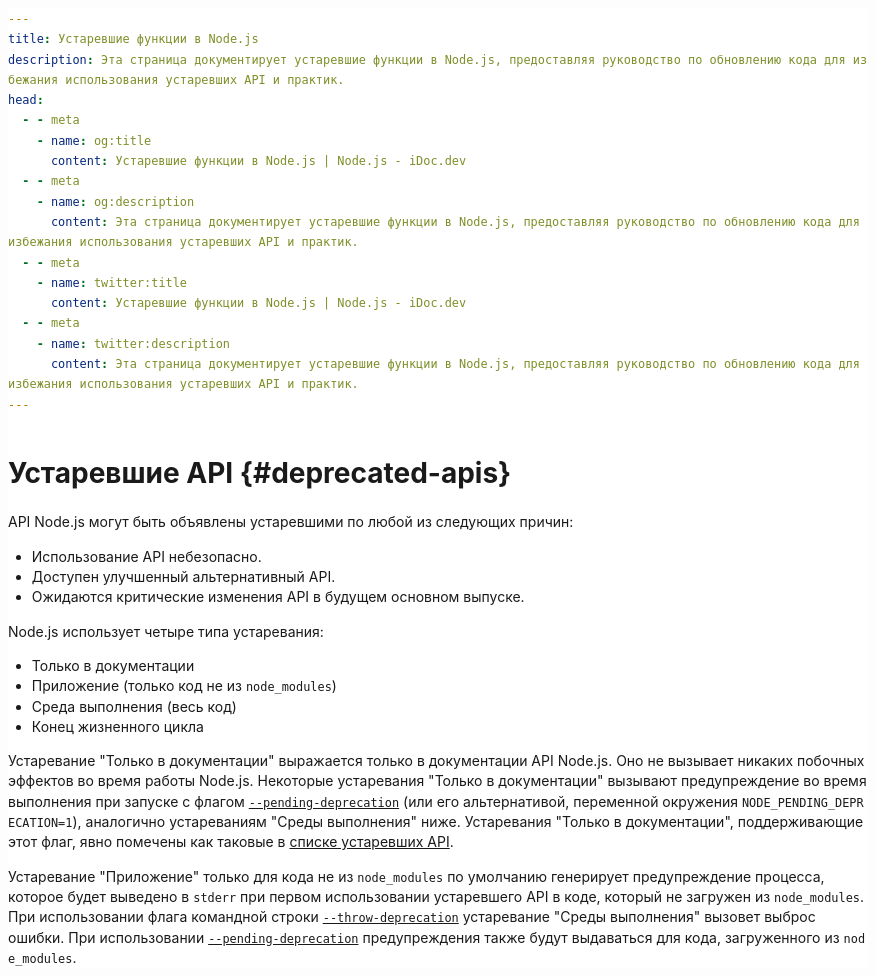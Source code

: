```yaml
---
title: Устаревшие функции в Node.js
description: Эта страница документирует устаревшие функции в Node.js, предоставляя руководство по обновлению кода для избежания использования устаревших API и практик.
head:
  - - meta
    - name: og:title
      content: Устаревшие функции в Node.js | Node.js - iDoc.dev
  - - meta
    - name: og:description
      content: Эта страница документирует устаревшие функции в Node.js, предоставляя руководство по обновлению кода для избежания использования устаревших API и практик.
  - - meta
    - name: twitter:title
      content: Устаревшие функции в Node.js | Node.js - iDoc.dev
  - - meta
    - name: twitter:description
      content: Эта страница документирует устаревшие функции в Node.js, предоставляя руководство по обновлению кода для избежания использования устаревших API и практик.
---
```



# Устаревшие API {#deprecated-apis}

API Node.js могут быть объявлены устаревшими по любой из следующих причин:

- Использование API небезопасно.
- Доступен улучшенный альтернативный API.
- Ожидаются критические изменения API в будущем основном выпуске.

Node.js использует четыре типа устаревания:

- Только в документации
- Приложение (только код не из `node_modules`)
- Среда выполнения (весь код)
- Конец жизненного цикла

Устаревание "Только в документации" выражается только в документации API Node.js. Оно не вызывает никаких побочных эффектов во время работы Node.js. Некоторые устаревания "Только в документации" вызывают предупреждение во время выполнения при запуске с флагом [`--pending-deprecation`](/ru/nodejs/api/cli#--pending-deprecation) (или его альтернативой, переменной окружения `NODE_PENDING_DEPRECATION=1`), аналогично устареваниям "Среды выполнения" ниже. Устаревания "Только в документации", поддерживающие этот флаг, явно помечены как таковые в [списке устаревших API](/ru/nodejs/api/deprecations#list-of-deprecated-apis).

Устаревание "Приложение" только для кода не из `node_modules` по умолчанию генерирует предупреждение процесса, которое будет выведено в `stderr` при первом использовании устаревшего API в коде, который не загружен из `node_modules`. При использовании флага командной строки [`--throw-deprecation`](/ru/nodejs/api/cli#--throw-deprecation) устаревание "Среды выполнения" вызовет выброс ошибки. При использовании [`--pending-deprecation`](/ru/nodejs/api/cli#--pending-deprecation) предупреждения также будут выдаваться для кода, загруженного из `node_modules`.

